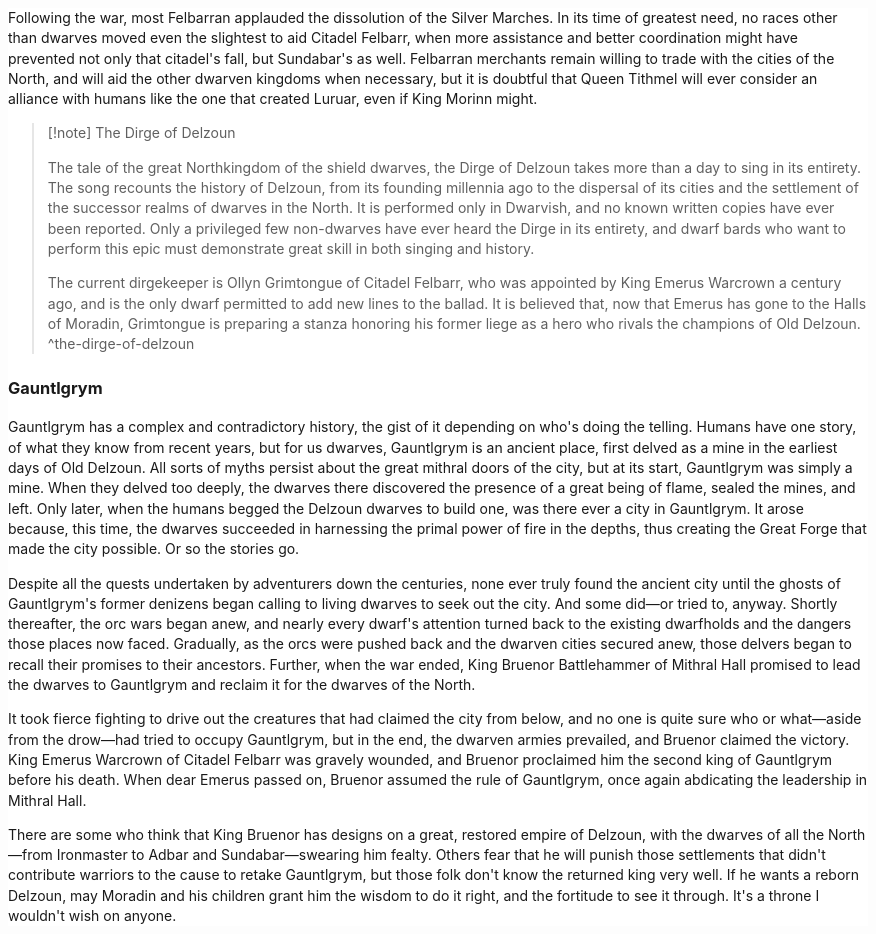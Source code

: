 Following the war, most Felbarran applauded the dissolution of the Silver Marches. In its time of greatest need, no races other than dwarves moved even the slightest to aid Citadel Felbarr, when more assistance and better coordination might have prevented not only that citadel's fall, but Sundabar's as well. Felbarran merchants remain willing to trade with the cities of the North, and will aid the other dwarven kingdoms when necessary, but it is doubtful that Queen Tithmel will ever consider an alliance with humans like the one that created Luruar, even if King Morinn might.

> [!note] The Dirge of Delzoun
> 
> The tale of the great Northkingdom of the shield dwarves, the Dirge of Delzoun takes more than a day to sing in its entirety. The song recounts the history of Delzoun, from its founding millennia ago to the dispersal of its cities and the settlement of the successor realms of dwarves in the North. It is performed only in Dwarvish, and no known written copies have ever been reported. Only a privileged few non-dwarves have ever heard the Dirge in its entirety, and dwarf bards who want to perform this epic must demonstrate great skill in both singing and history.
> 
> The current dirgekeeper is Ollyn Grimtongue of Citadel Felbarr, who was appointed by King Emerus Warcrown a century ago, and is the only dwarf permitted to add new lines to the ballad. It is believed that, now that Emerus has gone to the Halls of Moradin, Grimtongue is preparing a stanza honoring his former liege as a hero who rivals the champions of Old Delzoun.
^the-dirge-of-delzoun

### Gauntlgrym

Gauntlgrym has a complex and contradictory history, the gist of it depending on who's doing the telling. Humans have one story, of what they know from recent years, but for us dwarves, Gauntlgrym is an ancient place, first delved as a mine in the earliest days of Old Delzoun. All sorts of myths persist about the great mithral doors of the city, but at its start, Gauntlgrym was simply a mine. When they delved too deeply, the dwarves there discovered the presence of a great being of flame, sealed the mines, and left. Only later, when the humans begged the Delzoun dwarves to build one, was there ever a city in Gauntlgrym. It arose because, this time, the dwarves succeeded in harnessing the primal power of fire in the depths, thus creating the Great Forge that made the city possible. Or so the stories go.

Despite all the quests undertaken by adventurers down the centuries, none ever truly found the ancient city until the ghosts of Gauntlgrym's former denizens began calling to living dwarves to seek out the city. And some did—or tried to, anyway. Shortly thereafter, the orc wars began anew, and nearly every dwarf's attention turned back to the existing dwarfholds and the dangers those places now faced. Gradually, as the orcs were pushed back and the dwarven cities secured anew, those delvers began to recall their promises to their ancestors. Further, when the war ended, King Bruenor Battlehammer of Mithral Hall promised to lead the dwarves to Gauntlgrym and reclaim it for the dwarves of the North.

It took fierce fighting to drive out the creatures that had claimed the city from below, and no one is quite sure who or what—aside from the drow—had tried to occupy Gauntlgrym, but in the end, the dwarven armies prevailed, and Bruenor claimed the victory. King Emerus Warcrown of Citadel Felbarr was gravely wounded, and Bruenor proclaimed him the second king of Gauntlgrym before his death. When dear Emerus passed on, Bruenor assumed the rule of Gauntlgrym, once again abdicating the leadership in Mithral Hall.

There are some who think that King Bruenor has designs on a great, restored empire of Delzoun, with the dwarves of all the North—from Ironmaster to Adbar and Sundabar—swearing him fealty. Others fear that he will punish those settlements that didn't contribute warriors to the cause to retake Gauntlgrym, but those folk don't know the returned king very well. If he wants a reborn Delzoun, may Moradin and his children grant him the wisdom to do it right, and the fortitude to see it through. It's a throne I wouldn't wish on anyone.
